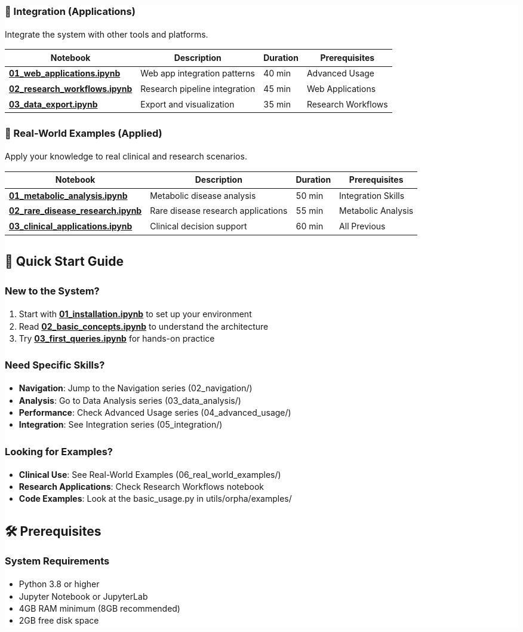 ### 🔗 Integration (Applications)
Integrate the system with other tools and platforms.

| Notebook | Description | Duration | Prerequisites |
|----------|-------------|----------|---------------|
| **[01_web_applications.ipynb](05_integration/01_web_applications.ipynb)** | Web app integration patterns | 40 min | Advanced Usage |
| **[02_research_workflows.ipynb](05_integration/02_research_workflows.ipynb)** | Research pipeline integration | 45 min | Web Applications |
| **[03_data_export.ipynb](05_integration/03_data_export.ipynb)** | Export and visualization | 35 min | Research Workflows |

### 🏥 Real-World Examples (Applied)
Apply your knowledge to real clinical and research scenarios.

| Notebook | Description | Duration | Prerequisites |
|----------|-------------|----------|---------------|
| **[01_metabolic_analysis.ipynb](06_real_world_examples/01_metabolic_analysis.ipynb)** | Metabolic disease analysis | 50 min | Integration Skills |
| **[02_rare_disease_research.ipynb](06_real_world_examples/02_rare_disease_research.ipynb)** | Rare disease research applications | 55 min | Metabolic Analysis |
| **[03_clinical_applications.ipynb](06_real_world_examples/03_clinical_applications.ipynb)** | Clinical decision support | 60 min | All Previous |

## 🎯 Quick Start Guide

### New to the System?
1. Start with **[01_installation.ipynb](01_getting_started/01_installation.ipynb)** to set up your environment
2. Read **[02_basic_concepts.ipynb](01_getting_started/02_basic_concepts.ipynb)** to understand the architecture
3. Try **[03_first_queries.ipynb](01_getting_started/03_first_queries.ipynb)** for hands-on practice

### Need Specific Skills?
- **Navigation**: Jump to the Navigation series (02_navigation/)
- **Analysis**: Go to Data Analysis series (03_data_analysis/)
- **Performance**: Check Advanced Usage series (04_advanced_usage/)
- **Integration**: See Integration series (05_integration/)

### Looking for Examples?
- **Clinical Use**: See Real-World Examples (06_real_world_examples/)
- **Research Applications**: Check Research Workflows notebook
- **Code Examples**: Look at the basic_usage.py in utils/orpha/examples/

## 🛠️ Prerequisites

### System Requirements
- Python 3.8 or higher
- Jupyter Notebook or JupyterLab
- 4GB RAM minimum (8GB recommended)
- 2GB free disk space
